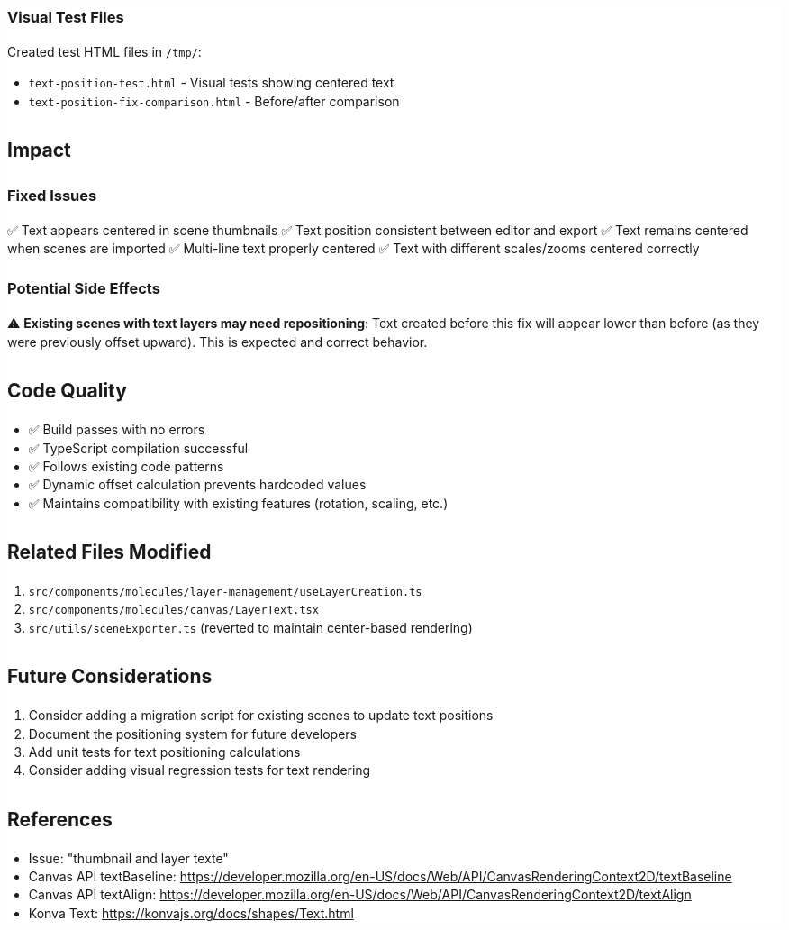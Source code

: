 ### Visual Test Files
Created test HTML files in `/tmp/`:
- `text-position-test.html` - Visual tests showing centered text
- `text-position-fix-comparison.html` - Before/after comparison

## Impact

### Fixed Issues
✅ Text appears centered in scene thumbnails
✅ Text position consistent between editor and export
✅ Text remains centered when scenes are imported
✅ Multi-line text properly centered
✅ Text with different scales/zooms centered correctly

### Potential Side Effects
⚠️ **Existing scenes with text layers may need repositioning**: Text created before this fix will appear lower than before (as they were previously offset upward). This is expected and correct behavior.

## Code Quality

- ✅ Build passes with no errors
- ✅ TypeScript compilation successful
- ✅ Follows existing code patterns
- ✅ Dynamic offset calculation prevents hardcoded values
- ✅ Maintains compatibility with existing features (rotation, scaling, etc.)

## Related Files Modified

1. `src/components/molecules/layer-management/useLayerCreation.ts`
2. `src/components/molecules/canvas/LayerText.tsx`
3. `src/utils/sceneExporter.ts` (reverted to maintain center-based rendering)

## Future Considerations

1. Consider adding a migration script for existing scenes to update text positions
2. Document the positioning system for future developers
3. Add unit tests for text positioning calculations
4. Consider adding visual regression tests for text rendering

## References

- Issue: "thumbnail and layer texte"
- Canvas API textBaseline: https://developer.mozilla.org/en-US/docs/Web/API/CanvasRenderingContext2D/textBaseline
- Canvas API textAlign: https://developer.mozilla.org/en-US/docs/Web/API/CanvasRenderingContext2D/textAlign
- Konva Text: https://konvajs.org/docs/shapes/Text.html
